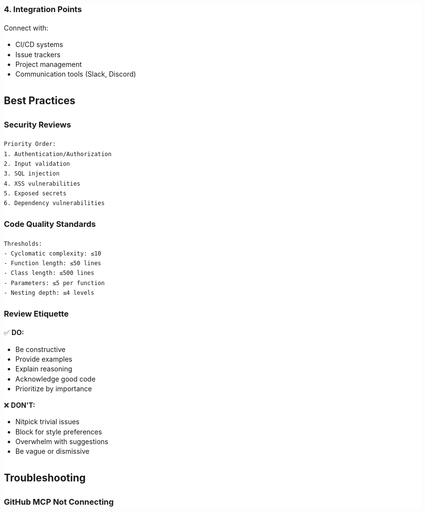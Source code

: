 ### 4. Integration Points

Connect with:
- CI/CD systems
- Issue trackers
- Project management
- Communication tools (Slack, Discord)

## Best Practices

### Security Reviews

```
Priority Order:
1. Authentication/Authorization
2. Input validation
3. SQL injection
4. XSS vulnerabilities
5. Exposed secrets
6. Dependency vulnerabilities
```

### Code Quality Standards

```
Thresholds:
- Cyclomatic complexity: ≤10
- Function length: ≤50 lines
- Class length: ≤500 lines
- Parameters: ≤5 per function
- Nesting depth: ≤4 levels
```

### Review Etiquette

✅ **DO:**
- Be constructive
- Provide examples
- Explain reasoning
- Acknowledge good code
- Prioritize by importance

❌ **DON'T:**
- Nitpick trivial issues
- Block for style preferences
- Overwhelm with suggestions
- Be vague or dismissive

## Troubleshooting

### GitHub MCP Not Connecting
